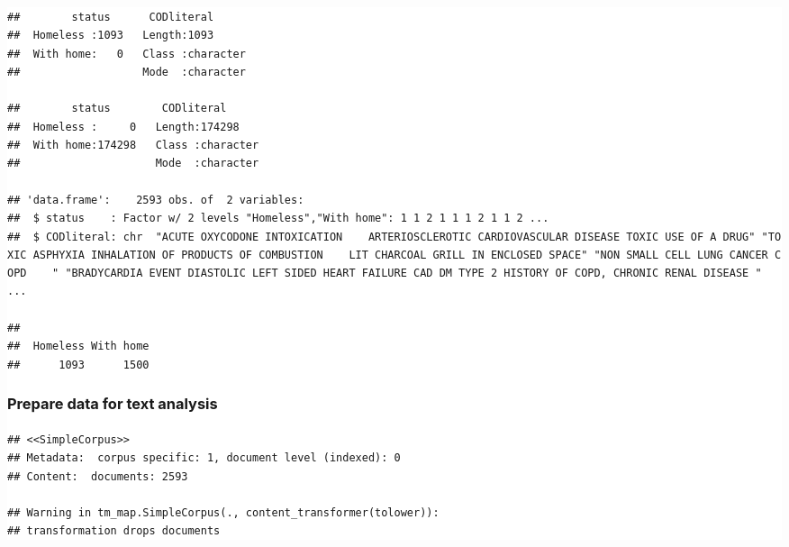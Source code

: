     ##        status      CODliteral       
    ##  Homeless :1093   Length:1093       
    ##  With home:   0   Class :character  
    ##                   Mode  :character

    ##        status        CODliteral       
    ##  Homeless :     0   Length:174298     
    ##  With home:174298   Class :character  
    ##                     Mode  :character

    ## 'data.frame':    2593 obs. of  2 variables:
    ##  $ status    : Factor w/ 2 levels "Homeless","With home": 1 1 2 1 1 1 2 1 1 2 ...
    ##  $ CODliteral: chr  "ACUTE OXYCODONE INTOXICATION    ARTERIOSCLEROTIC CARDIOVASCULAR DISEASE TOXIC USE OF A DRUG" "TOXIC ASPHYXIA INHALATION OF PRODUCTS OF COMBUSTION    LIT CHARCOAL GRILL IN ENCLOSED SPACE" "NON SMALL CELL LUNG CANCER COPD    " "BRADYCARDIA EVENT DIASTOLIC LEFT SIDED HEART FAILURE CAD DM TYPE 2 HISTORY OF COPD, CHRONIC RENAL DISEASE " ...

    ## 
    ##  Homeless With home 
    ##      1093      1500

### Prepare data for text analysis

    ## <<SimpleCorpus>>
    ## Metadata:  corpus specific: 1, document level (indexed): 0
    ## Content:  documents: 2593

    ## Warning in tm_map.SimpleCorpus(., content_transformer(tolower)):
    ## transformation drops documents
